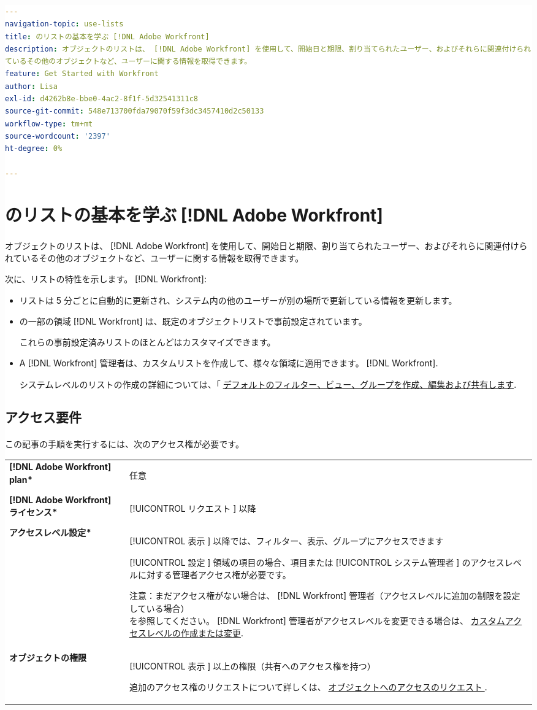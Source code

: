 ```yaml
---
navigation-topic: use-lists
title: のリストの基本を学ぶ [!DNL Adobe Workfront]
description: オブジェクトのリストは、 [!DNL Adobe Workfront] を使用して、開始日と期限、割り当てられたユーザー、およびそれらに関連付けられているその他のオブジェクトなど、ユーザーに関する情報を取得できます。
feature: Get Started with Workfront
author: Lisa
exl-id: d4262b8e-bbe0-4ac2-8f1f-5d32541311c8
source-git-commit: 548e713700fda79070f59f3dc3457410d2c50133
workflow-type: tm+mt
source-wordcount: '2397'
ht-degree: 0%

---
```


# のリストの基本を学ぶ [!DNL Adobe Workfront]



オブジェクトのリストは、 [!DNL Adobe Workfront] を使用して、開始日と期限、割り当てられたユーザー、およびそれらに関連付けられているその他のオブジェクトなど、ユーザーに関する情報を取得できます。

次に、リストの特性を示します。 [!DNL Workfront]:

* リストは 5 分ごとに自動的に更新され、システム内の他のユーザーが別の場所で更新している情報を更新します。
* の一部の領域 [!DNL Workfront] は、既定のオブジェクトリストで事前設定されています。

  これらの事前設定済みリストのほとんどはカスタマイズできます。

* A [!DNL Workfront] 管理者は、カスタムリストを作成して、様々な領域に適用できます。 [!DNL Workfront].

  システムレベルのリストの作成の詳細については、「 [デフォルトのフィルター、ビュー、グループを作成、編集および共有します](../../../administration-and-setup/set-up-workfront/configure-system-defaults/create-and-share-default-fvgs.md).

## アクセス要件

この記事の手順を実行するには、次のアクセス権が必要です。

<table style="table-layout:auto"> 
 <col> 
 <col> 
 <tbody> 
  <tr> 
   <td role="rowheader"><strong>[!DNL Adobe Workfront] plan*</strong></td> 
   <td> <p>任意</p> </td> 
  </tr> 
  <tr> 
   <td role="rowheader"><strong>[!DNL Adobe Workfront] ライセンス*</strong></td> 
   <td> <p>[!UICONTROL リクエスト ] 以降</p> </td> 
  </tr> 
  <tr> 
   <td role="rowheader"><strong>アクセスレベル設定*</strong></td> 
   <td> <p>[!UICONTROL 表示 ] 以降では、フィルター、表示、グループにアクセスできます</p> <P>[!UICONTROL 設定 ] 領域の項目の場合、項目または [!UICONTROL システム管理者 ] のアクセスレベルに対する管理者アクセス権が必要です。</P> <p>注意：まだアクセス権がない場合は、 [!DNL Workfront] 管理者（アクセスレベルに追加の制限を設定している場合）<br>を参照してください。 [!DNL Workfront] 管理者がアクセスレベルを変更できる場合は、 <a href="../../../administration-and-setup/add-users/configure-and-grant-access/create-modify-access-levels.md" class="MCXref xref">カスタムアクセスレベルの作成または変更</a>.</p> </td> 
  </tr> 
  <tr> 
   <td role="rowheader"><strong>オブジェクトの権限</strong></td> 
   <td> <p>[!UICONTROL 表示 ] 以上の権限（共有へのアクセス権を持つ）</p> <p>追加のアクセス権のリクエストについて詳しくは、 <a href="../../../workfront-basics/grant-and-request-access-to-objects/request-access.md" class="MCXref xref">オブジェクトへのアクセスのリクエスト </a>.</p> </td>
  </tr> 